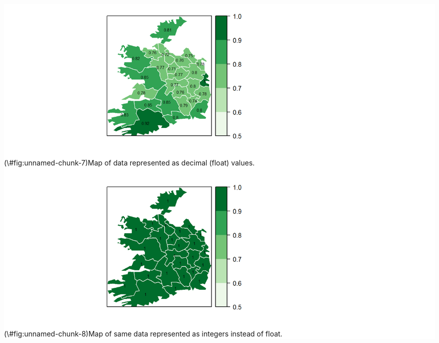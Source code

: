 <div class="figure">
<img src="02-Feature-representation_files/figure-html/unnamed-chunk-7-1.png" alt="Map of data represented as decimal (float) values." width="672" />
<p class="caption">(\#fig:unnamed-chunk-7)Map of data represented as decimal (float) values.</p>
</div>


<div class="figure">
<img src="02-Feature-representation_files/figure-html/unnamed-chunk-8-1.png" alt="Map of same data represented as integers instead of float." width="672" />
<p class="caption">(\#fig:unnamed-chunk-8)Map of same data represented as integers instead of float.</p>
</div>
